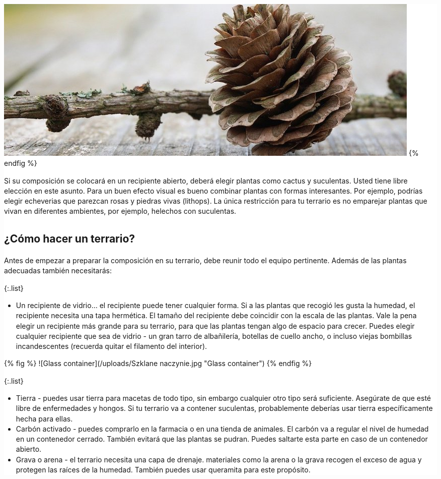 ![Decoration elements](/uploads/dodatki-dekoracyjne-1.jpg "Decoration elements")
{% endfig %}

Si su composición se colocará en un recipiente abierto, deberá elegir plantas como cactus y suculentas. Usted tiene libre elección en este asunto. Para un buen efecto visual es bueno combinar plantas con formas interesantes. Por ejemplo, podrías elegir echeverias que parezcan rosas y piedras vivas (lithops). La única restricción para tu terrario es no emparejar plantas que vivan en diferentes ambientes, por ejemplo, helechos con suculentas.

## ¿Cómo hacer un terrario?

Antes de empezar a preparar la composición en su terrario, debe reunir todo el equipo pertinente. Además de las plantas adecuadas también necesitarás:

{:.list}

* Un recipiente de vidrio... el recipiente puede tener cualquier forma. Si a las plantas que recogió les gusta la humedad, el recipiente necesita una tapa hermética. El tamaño del recipiente debe coincidir con la escala de las plantas. Vale la pena elegir un recipiente más grande para su terrario, para que las plantas tengan algo de espacio para crecer. Puedes elegir cualquier recipiente que sea de vidrio - un gran tarro de albañilería, botellas de cuello ancho, o incluso viejas bombillas incandescentes (recuerda quitar el filamento del interior).

{% fig %}
![Glass container](/uploads/Szklane naczynie.jpg "Glass container")
{% endfig %}

{:.list}

* Tierra - puedes usar tierra para macetas de todo tipo, sin embargo cualquier otro tipo será suficiente. Asegúrate de que esté libre de enfermedades y hongos. Si tu terrario va a contener suculentas, probablemente deberías usar tierra específicamente hecha para ellas.
* Carbón activado - puedes comprarlo en la farmacia o en una tienda de animales. El carbón va a regular el nivel de humedad en un contenedor cerrado. También evitará que las plantas se pudran. Puedes saltarte esta parte en caso de un contenedor abierto.
* Grava o arena - el terrario necesita una capa de drenaje. materiales como la arena o la grava recogen el exceso de agua y protegen las raíces de la humedad. También puedes usar queramita para este propósito.
